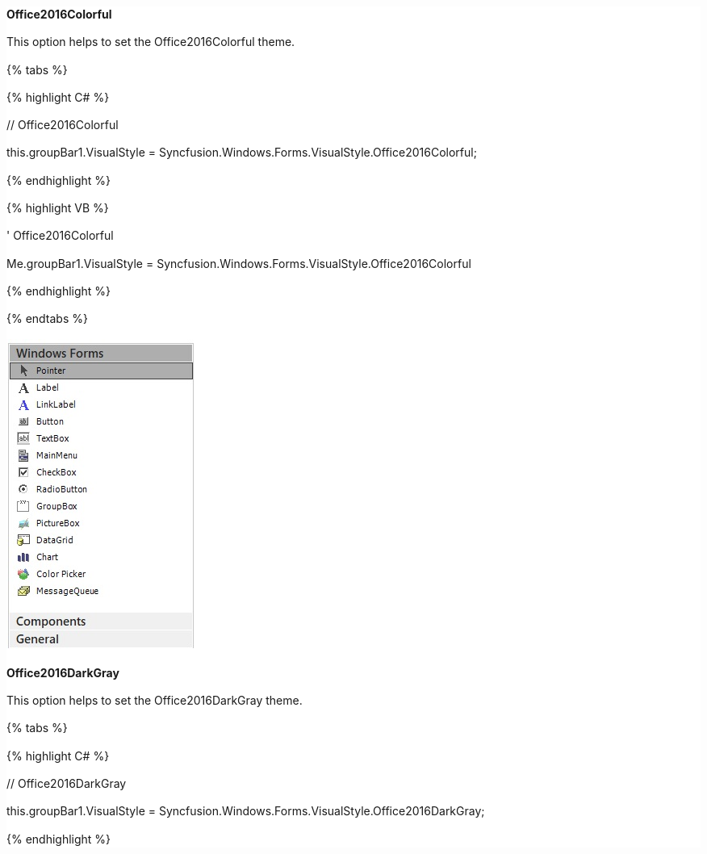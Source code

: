 **Office2016Colorful**

This option helps to set the Office2016Colorful theme.

{% tabs %}

{% highlight C# %}

// Office2016Colorful

this.groupBar1.VisualStyle = Syncfusion.Windows.Forms.VisualStyle.Office2016Colorful; 


{% endhighlight %}

{% highlight VB %}

' Office2016Colorful

Me.groupBar1.VisualStyle = Syncfusion.Windows.Forms.VisualStyle.Office2016Colorful

{% endhighlight %}

{% endtabs %}

![Office2016 colorful theme](Overview_images/Overview_img129.jpeg) 

**Office2016DarkGray**

This option helps to set the Office2016DarkGray theme.

{% tabs %}

{% highlight C# %}

// Office2016DarkGray

this.groupBar1.VisualStyle = Syncfusion.Windows.Forms.VisualStyle.Office2016DarkGray; 

{% endhighlight %}
